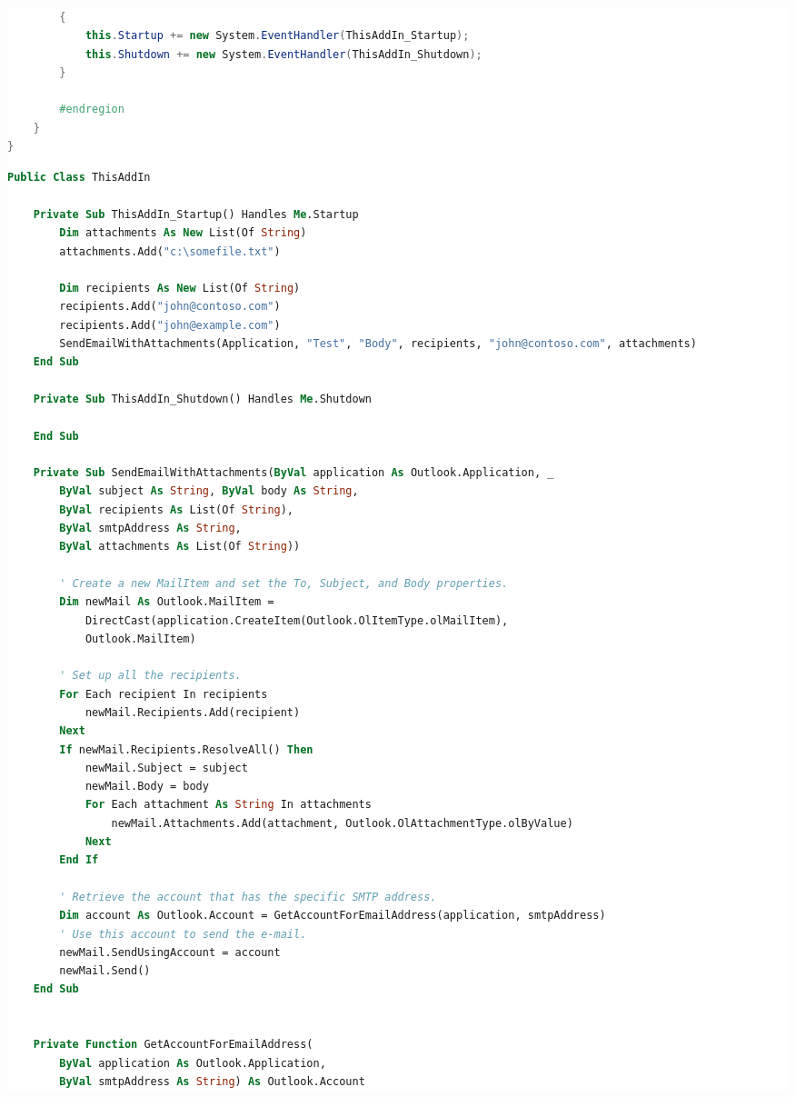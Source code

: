 ```cs
        {
            this.Startup += new System.EventHandler(ThisAddIn_Startup);
            this.Shutdown += new System.EventHandler(ThisAddIn_Shutdown);
        }
        
        #endregion
    }
}
```




```vb
Public Class ThisAddIn
 
    Private Sub ThisAddIn_Startup() Handles Me.Startup
        Dim attachments As New List(Of String)
        attachments.Add("c:\somefile.txt")
 
        Dim recipients As New List(Of String)
        recipients.Add("john@contoso.com")
        recipients.Add("john@example.com")
        SendEmailWithAttachments(Application, "Test", "Body", recipients, "john@contoso.com", attachments)
    End Sub
 
    Private Sub ThisAddIn_Shutdown() Handles Me.Shutdown
 
    End Sub
 
    Private Sub SendEmailWithAttachments(ByVal application As Outlook.Application, _
        ByVal subject As String, ByVal body As String,
        ByVal recipients As List(Of String),
        ByVal smtpAddress As String,
        ByVal attachments As List(Of String))
 
        ' Create a new MailItem and set the To, Subject, and Body properties.
        Dim newMail As Outlook.MailItem =
            DirectCast(application.CreateItem(Outlook.OlItemType.olMailItem), 
            Outlook.MailItem)
 
        ' Set up all the recipients.
        For Each recipient In recipients
            newMail.Recipients.Add(recipient)
        Next
        If newMail.Recipients.ResolveAll() Then
            newMail.Subject = subject
            newMail.Body = body
            For Each attachment As String In attachments
                newMail.Attachments.Add(attachment, Outlook.OlAttachmentType.olByValue)
            Next
        End If
 
        ' Retrieve the account that has the specific SMTP address.
        Dim account As Outlook.Account = GetAccountForEmailAddress(application, smtpAddress)
        ' Use this account to send the e-mail.
        newMail.SendUsingAccount = account
        newMail.Send()
    End Sub
 
   
    Private Function GetAccountForEmailAddress(
        ByVal application As Outlook.Application,
        ByVal smtpAddress As String) As Outlook.Account
```